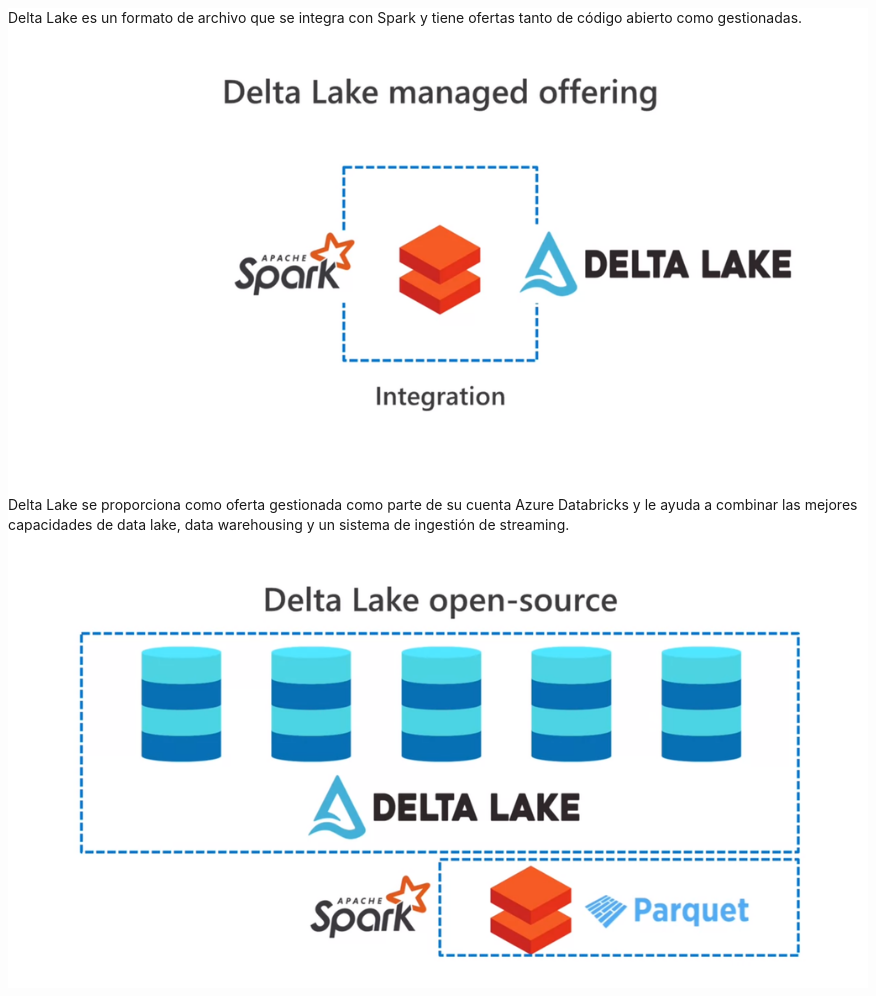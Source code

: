  Delta Lake es un formato de archivo que se integra con Spark y tiene ofertas tanto de código abierto como gestionadas. 


![5.png](modules%2F6%2Fims%2F1%2F5.png)

 Delta Lake se proporciona como oferta gestionada como parte de su cuenta Azure Databricks y le ayuda a combinar las mejores 
 capacidades de data lake, data warehousing y un sistema de ingestión de streaming. 

![6.png](modules%2F6%2Fims%2F1%2F6.png)

